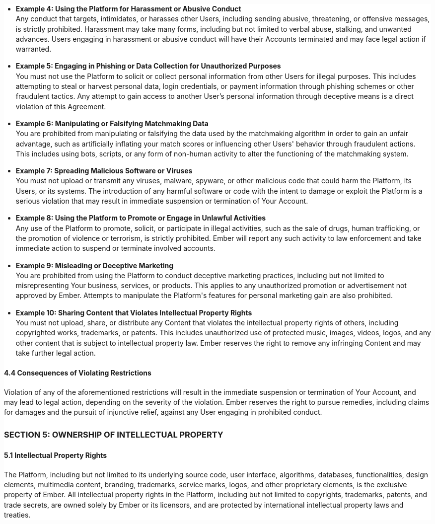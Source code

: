 - **Example 4: Using the Platform for Harassment or Abusive Conduct**  
   Any conduct that targets, intimidates, or harasses other Users, including sending abusive, threatening, or offensive messages, is strictly prohibited. Harassment may take many forms, including but not limited to verbal abuse, stalking, and unwanted advances. Users engaging in harassment or abusive conduct will have their Accounts terminated and may face legal action if warranted.

- **Example 5: Engaging in Phishing or Data Collection for Unauthorized Purposes**  
   You must not use the Platform to solicit or collect personal information from other Users for illegal purposes. This includes attempting to steal or harvest personal data, login credentials, or payment information through phishing schemes or other fraudulent tactics. Any attempt to gain access to another User’s personal information through deceptive means is a direct violation of this Agreement.

- **Example 6: Manipulating or Falsifying Matchmaking Data**  
   You are prohibited from manipulating or falsifying the data used by the matchmaking algorithm in order to gain an unfair advantage, such as artificially inflating your match scores or influencing other Users' behavior through fraudulent actions. This includes using bots, scripts, or any form of non-human activity to alter the functioning of the matchmaking system.

- **Example 7: Spreading Malicious Software or Viruses**  
   You must not upload or transmit any viruses, malware, spyware, or other malicious code that could harm the Platform, its Users, or its systems. The introduction of any harmful software or code with the intent to damage or exploit the Platform is a serious violation that may result in immediate suspension or termination of Your Account.

- **Example 8: Using the Platform to Promote or Engage in Unlawful Activities**  
   Any use of the Platform to promote, solicit, or participate in illegal activities, such as the sale of drugs, human trafficking, or the promotion of violence or terrorism, is strictly prohibited. Ember will report any such activity to law enforcement and take immediate action to suspend or terminate involved accounts.

- **Example 9: Misleading or Deceptive Marketing**  
   You are prohibited from using the Platform to conduct deceptive marketing practices, including but not limited to misrepresenting Your business, services, or products. This applies to any unauthorized promotion or advertisement not approved by Ember. Attempts to manipulate the Platform's features for personal marketing gain are also prohibited.

- **Example 10: Sharing Content that Violates Intellectual Property Rights**  
   You must not upload, share, or distribute any Content that violates the intellectual property rights of others, including copyrighted works, trademarks, or patents. This includes unauthorized use of protected music, images, videos, logos, and any other content that is subject to intellectual property law. Ember reserves the right to remove any infringing Content and may take further legal action.

#### 4.4 **Consequences of Violating Restrictions**  
Violation of any of the aforementioned restrictions will result in the immediate suspension or termination of Your Account, and may lead to legal action, depending on the severity of the violation. Ember reserves the right to pursue remedies, including claims for damages and the pursuit of injunctive relief, against any User engaging in prohibited conduct.

### **SECTION 5: OWNERSHIP OF INTELLECTUAL PROPERTY**

#### 5.1 **Intellectual Property Rights**  
The Platform, including but not limited to its underlying source code, user interface, algorithms, databases, functionalities, design elements, multimedia content, branding, trademarks, service marks, logos, and other proprietary elements, is the exclusive property of Ember. All intellectual property rights in the Platform, including but not limited to copyrights, trademarks, patents, and trade secrets, are owned solely by Ember or its licensors, and are protected by international intellectual property laws and treaties. 
